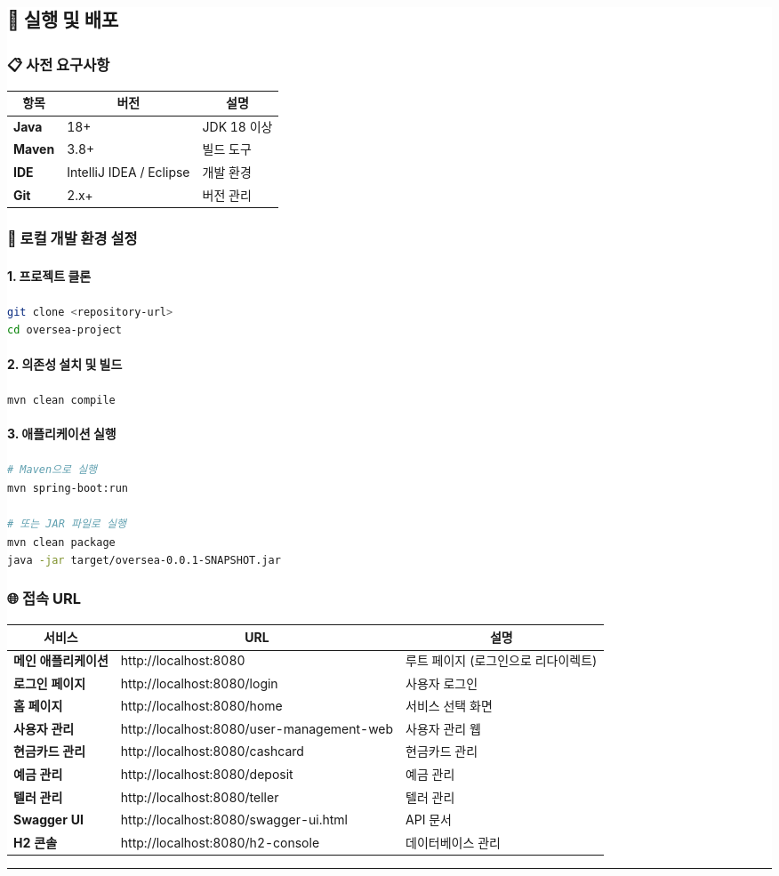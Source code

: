 ## 🚀 실행 및 배포

### 📋 사전 요구사항

| 항목      | 버전                    | 설명        |
| --------- | ----------------------- | ----------- |
| **Java**  | 18+                     | JDK 18 이상 |
| **Maven** | 3.8+                    | 빌드 도구   |
| **IDE**   | IntelliJ IDEA / Eclipse | 개발 환경   |
| **Git**   | 2.x+                    | 버전 관리   |

### 🔧 로컬 개발 환경 설정

#### 1. 프로젝트 클론

```bash
git clone <repository-url>
cd oversea-project
```

#### 2. 의존성 설치 및 빌드

```bash
mvn clean compile
```

#### 3. 애플리케이션 실행

```bash
# Maven으로 실행
mvn spring-boot:run

# 또는 JAR 파일로 실행
mvn clean package
java -jar target/oversea-0.0.1-SNAPSHOT.jar
```

### 🌐 접속 URL

| 서비스                | URL                                       | 설명                                |
| --------------------- | ----------------------------------------- | ----------------------------------- |
| **메인 애플리케이션** | http://localhost:8080                     | 루트 페이지 (로그인으로 리다이렉트) |
| **로그인 페이지**     | http://localhost:8080/login               | 사용자 로그인                       |
| **홈 페이지**         | http://localhost:8080/home                | 서비스 선택 화면                    |
| **사용자 관리**       | http://localhost:8080/user-management-web | 사용자 관리 웹                      |
| **현금카드 관리**     | http://localhost:8080/cashcard            | 현금카드 관리                       |
| **예금 관리**         | http://localhost:8080/deposit             | 예금 관리                           |
| **텔러 관리**         | http://localhost:8080/teller              | 텔러 관리                           |
| **Swagger UI**        | http://localhost:8080/swagger-ui.html     | API 문서                            |
| **H2 콘솔**           | http://localhost:8080/h2-console          | 데이터베이스 관리                   |

---